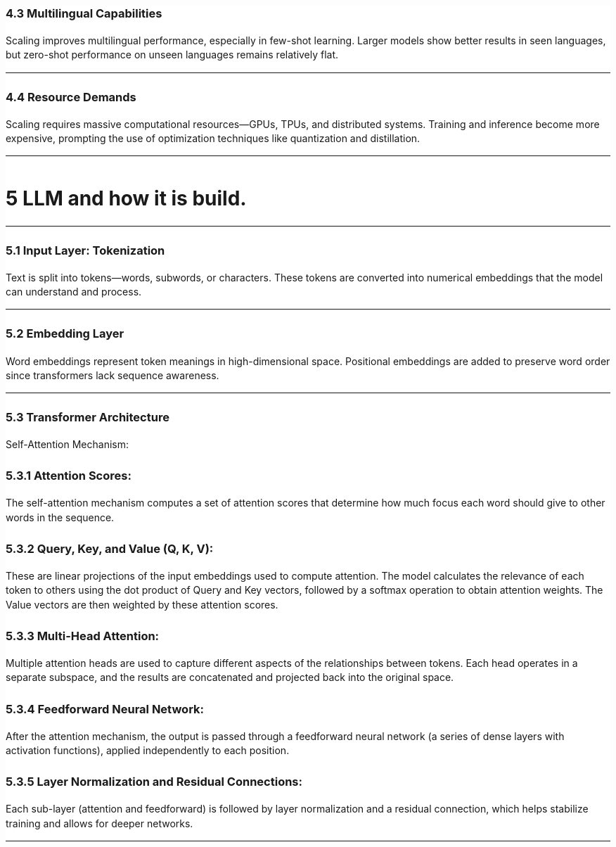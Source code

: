 
### 4.3 Multilingual Capabilities  
Scaling improves multilingual performance, especially in few-shot learning. Larger models show better results in seen languages, but zero-shot performance on unseen languages remains relatively flat.

---

### 4.4 Resource Demands  
Scaling requires massive computational resources—GPUs, TPUs, and distributed systems. Training and inference become more expensive, prompting the use of optimization techniques like quantization and distillation.

---



# 5 LLM and how it is build.


---

### 5.1 Input Layer: Tokenization  
Text is split into tokens—words, subwords, or characters. These tokens are converted into numerical embeddings that the model can understand and process.

---

### 5.2 Embedding Layer  
Word embeddings represent token meanings in high-dimensional space. Positional embeddings are added to preserve word order since transformers lack sequence awareness.

---

### 5.3 Transformer Architecture  
Self-Attention Mechanism:
  ### 5.3.1 Attention Scores: 
  The self-attention mechanism computes a set of attention scores that determine how much focus each word should give to other words in the sequence.
  ### 5.3.2 Query, Key, and Value (Q, K, V):  
  These are linear projections of the input embeddings used to compute attention. The model calculates the relevance of each token to others using the dot product of Query and Key vectors, followed by a softmax    operation to obtain attention weights. The Value vectors are then weighted by these attention scores.
  ### 5.3.3 Multi-Head Attention:  
  Multiple attention heads are used to capture different aspects of the relationships between tokens. Each head operates in a separate subspace, and the results are concatenated and projected back into the         original space.
  ### 5.3.4 Feedforward Neural Network:  
  After the attention mechanism, the output is passed through a feedforward neural network (a series of dense layers with activation functions), applied independently to each position.
  ### 5.3.5 Layer Normalization and Residual Connections: 
  Each sub-layer (attention and feedforward) is followed by layer normalization and a residual connection, which helps stabilize training and allows for deeper networks.

---